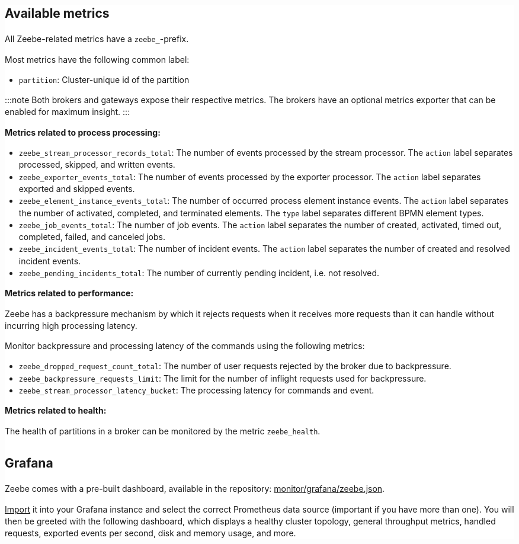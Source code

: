 ## Available metrics

All Zeebe-related metrics have a `zeebe_`-prefix.

Most metrics have the following common label:

- `partition`: Cluster-unique id of the partition

:::note
Both brokers and gateways expose their respective metrics. The brokers have an optional metrics exporter that can be enabled for maximum insight.
:::

**Metrics related to process processing:**

- `zeebe_stream_processor_records_total`: The number of events processed by the stream processor.
  The `action` label separates processed, skipped, and written events.
- `zeebe_exporter_events_total`: The number of events processed by the exporter processor.
  The `action` label separates exported and skipped events.
- `zeebe_element_instance_events_total`: The number of occurred process element instance events.
  The `action` label separates the number of activated, completed, and terminated elements.
  The `type` label separates different BPMN element types.
- `zeebe_job_events_total`: The number of job events. The `action` label separates the number of
  created, activated, timed out, completed, failed, and canceled jobs.
- `zeebe_incident_events_total`: The number of incident events. The `action` label separates the number
  of created and resolved incident events.
- `zeebe_pending_incidents_total`: The number of currently pending incident, i.e. not resolved.

**Metrics related to performance:**

Zeebe has a backpressure mechanism by which it rejects requests when it receives more requests than it can handle without incurring high processing latency.

Monitor backpressure and processing latency of the commands using the following metrics:

- `zeebe_dropped_request_count_total`: The number of user requests rejected by the broker due to backpressure.
- `zeebe_backpressure_requests_limit`: The limit for the number of inflight requests used for backpressure.
- `zeebe_stream_processor_latency_bucket`: The processing latency for commands and event.

**Metrics related to health:**

The health of partitions in a broker can be monitored by the metric `zeebe_health`.

[prom-format]: https://prometheus.io/docs/instrumenting/exposition_formats/#text-format-details

## Grafana

Zeebe comes with a pre-built dashboard, available in the repository:
[monitor/grafana/zeebe.json](https://github.com/camunda/camunda/blob/main/monitor/grafana/zeebe.json).

[Import](https://grafana.com/docs/grafana/latest/reference/export_import/#importing-a-dashboard) it into your Grafana instance and select the correct Prometheus data source (important if you have more than one). You will then be greeted with the following dashboard, which displays a healthy cluster topology, general throughput metrics, handled requests, exported events per second, disk and memory usage, and more.
